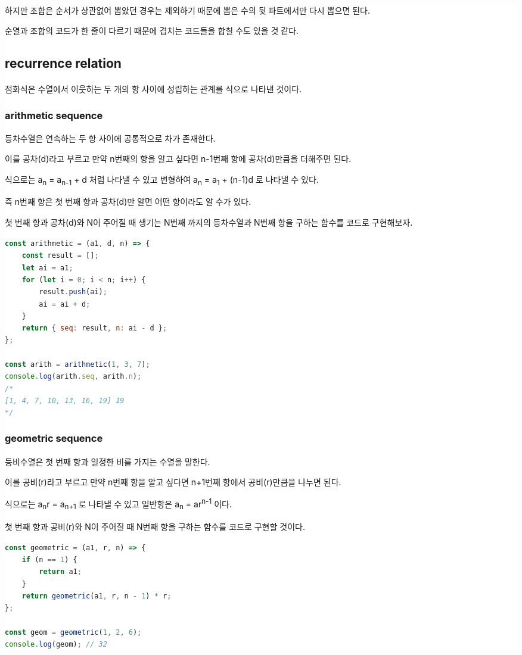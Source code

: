 하지만 조합은 순서가 상관없어 뽑았던 경우는 제외하기 때문에 뽑은 수의 뒷 파트에서만 다시 뽑으면 된다.

순열과 조합의 코드가 한 줄이 다르기 때문에 겹치는 코드들을 합칠 수도 있을 것 같다.



## recurrence relation

점화식은 수열에서 이웃하는 두 개의 항 사이에 성립하는 관계를 식으로 나타낸 것이다.

### arithmetic sequence

등차수열은 연속하는 두 항 사이에 공통적으로 차가 존재한다. 

이를 공차(d)라고 부르고 만약 n번째의 항을 알고 싶다면 n-1번째 항에 공차(d)만큼을 더해주면 된다.

식으로는 a<sub>n</sub> = a<sub>n-1</sub> + d 처럼 나타낼 수 있고 변형하여 a<sub>n</sub> = a<sub>1</sub> + (n-1)d 로 나타낼 수 있다.

즉 n번째 항은 첫 번째 항과 공차(d)만 알면 어떤 항이라도 알 수가 있다.

첫 번째 항과 공차(d)와 N이 주어질 때 생기는 N번째 까지의 등차수열과 N번째 항을 구하는 함수를 코드로 구현해보자.

```js
const arithmetic = (a1, d, n) => {
    const result = [];
    let ai = a1;
    for (let i = 0; i < n; i++) {
        result.push(ai);
        ai = ai + d;
    }
    return { seq: result, n: ai - d };
};

const arith = arithmetic(1, 3, 7);
console.log(arith.seq, arith.n);
/*
[1, 4, 7, 10, 13, 16, 19] 19
*/
```

### geometric sequence

등비수열은 첫 번째 항과 일정한 비를 가지는 수열을 말한다.

이를 공비(r)라고 부르고 만약 n번째 항을 알고 싶다면 n+1번째 항에서 공비(r)만큼을 나누면 된다.

식으로는 a<sub>n</sub>r = a<sub>n+1</sub> 로 나타낼 수 있고 일반항은 a<sub>n</sub> = ar<sup>n-1</sup> 이다.

첫 번째 항과 공비(r)와 N이 주어질 때 N번째 항을 구하는 함수를 코드로 구현할 것이다.

```js
const geometric = (a1, r, n) => {
    if (n == 1) {
        return a1;
    }
    return geometric(a1, r, n - 1) * r;
};

const geom = geometric(1, 2, 6);
console.log(geom); // 32
```
